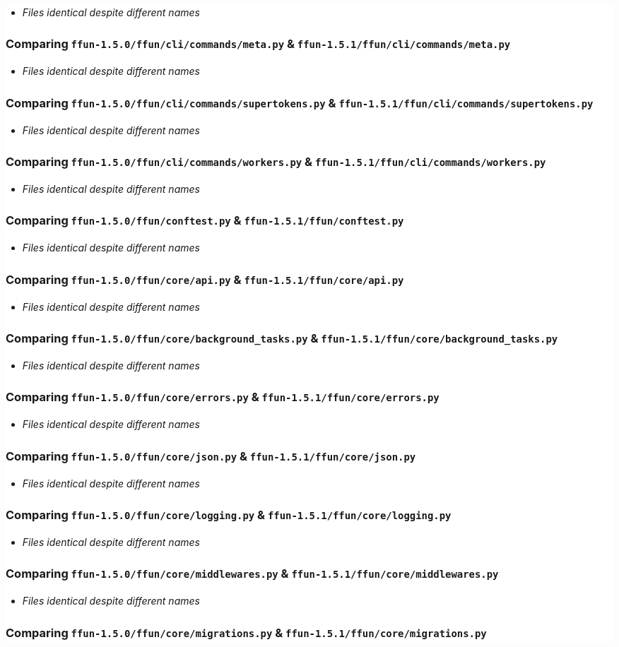  * *Files identical despite different names*

### Comparing `ffun-1.5.0/ffun/cli/commands/meta.py` & `ffun-1.5.1/ffun/cli/commands/meta.py`

 * *Files identical despite different names*

### Comparing `ffun-1.5.0/ffun/cli/commands/supertokens.py` & `ffun-1.5.1/ffun/cli/commands/supertokens.py`

 * *Files identical despite different names*

### Comparing `ffun-1.5.0/ffun/cli/commands/workers.py` & `ffun-1.5.1/ffun/cli/commands/workers.py`

 * *Files identical despite different names*

### Comparing `ffun-1.5.0/ffun/conftest.py` & `ffun-1.5.1/ffun/conftest.py`

 * *Files identical despite different names*

### Comparing `ffun-1.5.0/ffun/core/api.py` & `ffun-1.5.1/ffun/core/api.py`

 * *Files identical despite different names*

### Comparing `ffun-1.5.0/ffun/core/background_tasks.py` & `ffun-1.5.1/ffun/core/background_tasks.py`

 * *Files identical despite different names*

### Comparing `ffun-1.5.0/ffun/core/errors.py` & `ffun-1.5.1/ffun/core/errors.py`

 * *Files identical despite different names*

### Comparing `ffun-1.5.0/ffun/core/json.py` & `ffun-1.5.1/ffun/core/json.py`

 * *Files identical despite different names*

### Comparing `ffun-1.5.0/ffun/core/logging.py` & `ffun-1.5.1/ffun/core/logging.py`

 * *Files identical despite different names*

### Comparing `ffun-1.5.0/ffun/core/middlewares.py` & `ffun-1.5.1/ffun/core/middlewares.py`

 * *Files identical despite different names*

### Comparing `ffun-1.5.0/ffun/core/migrations.py` & `ffun-1.5.1/ffun/core/migrations.py`
